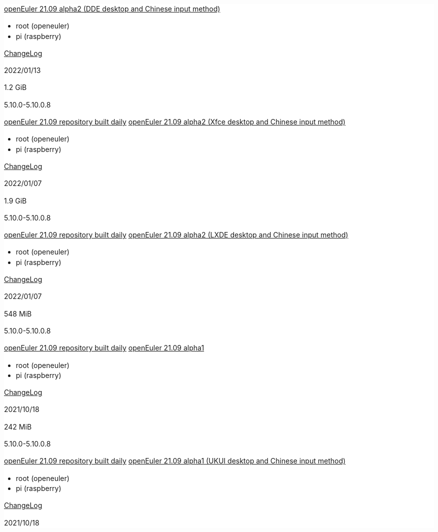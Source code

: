 <td class="cellrowborder" valign="top" width="10%"><a href="https://isrc.iscas.ac.cn/eulixos/repo/others/openeuler-raspberrypi/images/openEuler-21.09-DDE-raspi-aarch64-alpha2.img.xz">openEuler 21.09 alpha2 (DDE desktop and Chinese input method)</a></td>
<td class="cellrowborder" valign="top" width="10%"><ul><li>root (openeuler)</li><li>pi (raspberry)</li></ul></td>
<td class="cellrowborder" valign="top" width="10%"><a href="changelog/changelog-21.09-DDE.en.md">ChangeLog</a></td>
<td class="cellrowborder" valign="top" width="10%"><p>2022/01/13</p></td>
<td class="cellrowborder" valign="top" width="10%"><p>1.2 GiB</p></td>
<td class="cellrowborder" valign="top" width="10%"><p>5.10.0-5.10.0.8</p></td>
<td class="cellrowborder" valign="top" width="10%"><a href="http://119.3.219.20:82/openEuler:/21.09/standard_aarch64/aarch64/">openEuler 21.09 repository built daily</a></td>
</tr>
<tr>
<td class="cellrowborder" valign="top" width="10%"><a href="https://isrc.iscas.ac.cn/eulixos/repo/others/openeuler-raspberrypi/images/openEuler-21.09-Xfce-raspi-aarch64-alpha2.img.xz">openEuler 21.09 alpha2 (Xfce desktop and Chinese input method)</a></td>
<td class="cellrowborder" valign="top" width="10%"><ul><li>root (openeuler)</li><li>pi (raspberry)</li></ul></td>
<td class="cellrowborder" valign="top" width="10%"><a href="changelog/changelog-21.09-Xfce.en.md">ChangeLog</a></td>
<td class="cellrowborder" valign="top" width="10%"><p>2022/01/07</p></td>
<td class="cellrowborder" valign="top" width="10%"><p>1.9 GiB</p></td>
<td class="cellrowborder" valign="top" width="10%"><p>5.10.0-5.10.0.8</p></td>
<td class="cellrowborder" valign="top" width="10%"><a href="http://119.3.219.20:82/openEuler:/21.09/standard_aarch64/aarch64/">openEuler 21.09 repository built daily</a></td>
</tr>
<tr>
<td class="cellrowborder" valign="top" width="10%"><a href="https://isrc.iscas.ac.cn/eulixos/repo/others/openeuler-raspberrypi/images/openEuler-21.09-LXDE-raspi-aarch64-alpha2.img.xz">openEuler 21.09 alpha2 (LXDE desktop and Chinese input method)</a></td>
<td class="cellrowborder" valign="top" width="10%"><ul><li>root (openeuler)</li><li>pi (raspberry)</li></ul></td>
<td class="cellrowborder" valign="top" width="10%"><a href="changelog/changelog-21.09-LXDE.en.md">ChangeLog</a></td>
<td class="cellrowborder" valign="top" width="10%"><p>2022/01/07</p></td>
<td class="cellrowborder" valign="top" width="10%"><p>548 MiB</p></td>
<td class="cellrowborder" valign="top" width="10%"><p>5.10.0-5.10.0.8</p></td>
<td class="cellrowborder" valign="top" width="10%"><a href="http://119.3.219.20:82/openEuler:/21.09/standard_aarch64/aarch64/">openEuler 21.09 repository built daily</a></td>
</tr>
<tr>
<td class="cellrowborder" valign="top" width="10%"><a href="https://isrc.iscas.ac.cn/eulixos/repo/others/openeuler-raspberrypi/images/openEuler-21.09-raspi-aarch64-alpha1.img.xz">openEuler 21.09 alpha1</a></td>
<td class="cellrowborder" valign="top" width="10%"><ul><li>root (openeuler)</li><li>pi (raspberry)</li></ul></td>
<td class="cellrowborder" valign="top" width="10%"><a href="changelog/changelog-21.09.en.md">ChangeLog</a></td>
<td class="cellrowborder" valign="top" width="10%"><p>2021/10/18</p></td>
<td class="cellrowborder" valign="top" width="10%"><p>242 MiB</p></td>
<td class="cellrowborder" valign="top" width="10%"><p>5.10.0-5.10.0.8</p></td>
<td class="cellrowborder" valign="top" width="10%"><a href="http://119.3.219.20:82/openEuler:/21.09/standard_aarch64/aarch64/">openEuler 21.09 repository built daily</a></td>
</tr>
<tr>
<td class="cellrowborder" valign="top" width="10%"><a href="https://isrc.iscas.ac.cn/eulixos/repo/others/openeuler-raspberrypi/images/openEuler-21.09-UKUI-raspi-aarch64-alpha1.img.xz">openEuler 21.09 alpha1 (UKUI desktop and Chinese input method)</a></td>
<td class="cellrowborder" valign="top" width="10%"><ul><li>root (openeuler)</li><li>pi (raspberry)</li></ul></td>
<td class="cellrowborder" valign="top" width="10%"><a href="changelog/changelog-21.09-UKUI.en.md">ChangeLog</a></td>
<td class="cellrowborder" valign="top" width="10%"><p>2021/10/18</p></td>